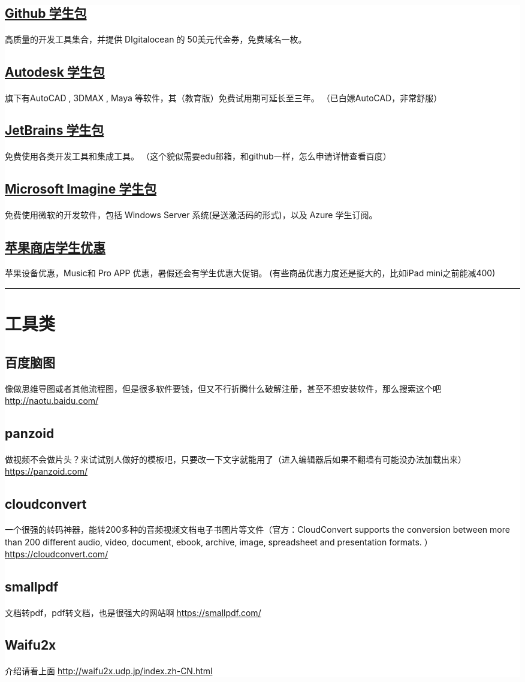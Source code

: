 ## [Github 学生包](https://education.github.com/pack)
高质量的开发工具集合，并提供 DIgitalocean 的 50美元代金券，免费域名一枚。

## [Autodesk 学生包](https://www.autodesk.com.cn/education/home)
旗下有AutoCAD , 3DMAX , Maya 等软件，其（教育版）免费试用期可延长至三年。
（已白嫖AutoCAD，非常舒服）

## [JetBrains 学生包](https://www.jetbrains.com/student/)
免费使用各类开发工具和集成工具。
（这个貌似需要edu邮箱，和github一样，怎么申请详情查看百度）

## [Microsoft Imagine 学生包](https://imagine.microsoft.com/zh-cn/catalog)
免费使用微软的开发软件，包括 Windows Server 系统(是送激活码的形式)，以及 Azure 学生订阅。

## [苹果商店学生优惠](https://www.apple.com/cn-k12/shop/back-to-school)
苹果设备优惠，Music和 Pro APP 优惠，暑假还会有学生优惠大促销。
(有些商品优惠力度还是挺大的，比如iPad mini之前能减400)

---

# 工具类

## 百度脑图
像做思维导图或者其他流程图，但是很多软件要钱，但又不行折腾什么破解注册，甚至不想安装软件，那么搜索这个吧
http://naotu.baidu.com/


## panzoid
做视频不会做片头？来试试别人做好的模板吧，只要改一下文字就能用了（进入编辑器后如果不翻墙有可能没办法加载出来）
https://panzoid.com/

## cloudconvert
一个很强的转码神器，能转200多种的音频视频文档电子书图片等文件（官方：CloudConvert supports the conversion between more than 200 different audio, video, document, ebook, archive, image, spreadsheet and presentation formats. ）
https://cloudconvert.com/

## smallpdf
文档转pdf，pdf转文档，也是很强大的网站啊
https://smallpdf.com/

## Waifu2x
介绍请看上面
http://waifu2x.udp.jp/index.zh-CN.html
